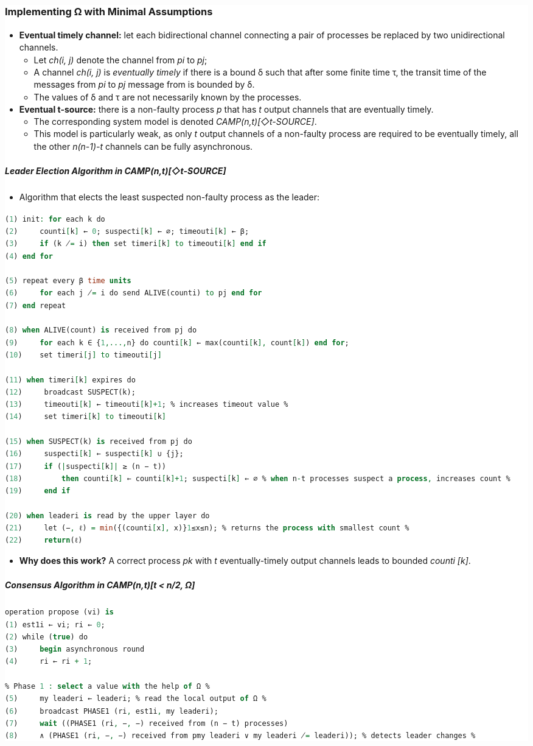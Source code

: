 ### Implementing Ω with Minimal Assumptions
- **Eventual timely channel:** let each bidirectional channel connecting a pair of processes be replaced by two unidirectional channels.
	- Let *ch(i, j)* denote the channel from *pi* to *pj*;
	- A channel *ch(i, j)* is *eventually timely* if there is a bound δ such that after some finite time τ, the transit time of the messages from *pi* to *pj* message from is bounded by δ.
	- The values of δ and τ are not necessarily known by the processes.
- **Eventual t-source:** there is a non-faulty process *p* that has *t* output channels that are eventually timely.
	- The corresponding system model is denoted *CAMP(n,t)\[◇t-SOURCE]*.
	- This model is particularly weak, as only *t* output channels of a non-faulty process are required to be eventually timely, all the other *n(n-1)-t* channels can be fully asynchronous.

##### Leader Election Algorithm in *CAMP(n,t)\[◇t-SOURCE]*
- Algorithm that elects the least suspected non-faulty process as the leader:
```vhdl
(1) init: for each k do
(2)     counti[k] ← 0; suspecti[k] ← ∅; timeouti[k] ← β;
(3)     if (k ̸= i) then set timeri[k] to timeouti[k] end if
(4) end for

(5) repeat every β time units
(6)     for each j ̸= i do send ALIVE(counti) to pj end for
(7) end repeat

(8) when ALIVE(count) is received from pj do
(9)     for each k ∈ {1,...,n} do counti[k] ← max(counti[k], count[k]) end for;
(10)    set timeri[j] to timeouti[j]

(11) when timeri[k] expires do
(12)     broadcast SUSPECT(k);
(13)     timeouti[k] ← timeouti[k]+1; % increases timeout value %
(14)     set timeri[k] to timeouti[k]

(15) when SUSPECT(k) is received from pj do
(16)     suspecti[k] ← suspecti[k] ∪ {j};
(17)     if (|suspecti[k]| ≥ (n − t))
(18)         then counti[k] ← counti[k]+1; suspecti[k] ← ∅ % when n-t processes suspect a process, increases count %
(19)     end if

(20) when leaderi is read by the upper layer do
(21)     let (−, ℓ) = min({(counti[x], x)}1≤x≤n); % returns the process with smallest count %
(22)     return(ℓ)
```

- **Why does this work?** A correct process *pk* with *t* eventually-timely output channels leads to bounded *counti \[k]*.

##### Consensus Algorithm in *CAMP(n,t)\[t < n/2, Ω]*
```vhdl
operation propose (vi) is
(1) est1i ← vi; ri ← 0;
(2) while (true) do
(3)     begin asynchronous round
(4)     ri ← ri + 1;

% Phase 1 : select a value with the help of Ω %
(5)     my leaderi ← leaderi; % read the local output of Ω %
(6)     broadcast PHASE1 (ri, est1i, my leaderi);
(7)     wait ((PHASE1 (ri, −, −) received from (n − t) processes)
(8)     ∧ (PHASE1 (ri, −, −) received from pmy leaderi ∨ my leaderi ̸= leaderi)); % detects leader changes %
```